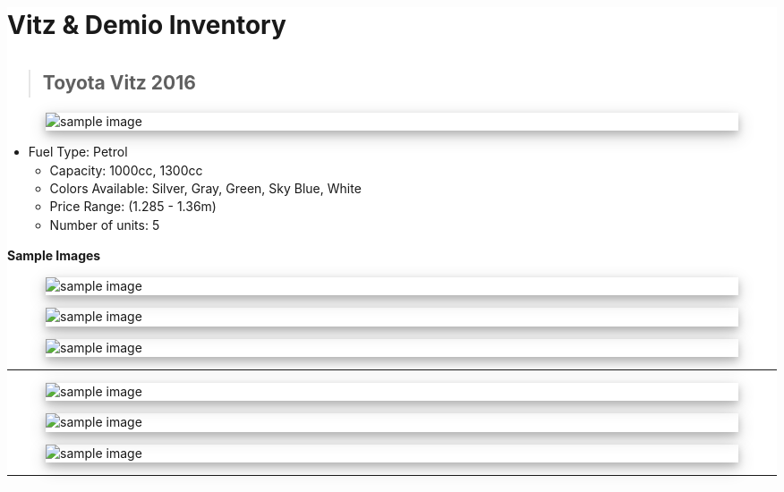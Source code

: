 # Vitz & Demio Inventory

> ## Toyota Vitz 2016
<img src="http://drive.google.com/uc?export=view&id=18IXUS3VZ4qtjGED-1MjP0rv4m39iRWHh"
     alt="sample image"
     style="display: block; margin-right: auto; margin-left: auto; width: 90%;
     box-shadow: 0 4px 8px 0 rgba(0, 0, 0, 0.2), 0 6px 20px 0 rgba(0, 0, 0, 0.19)" />

* Fuel Type: Petrol
    * Capacity: 1000cc, 1300cc
    * Colors Available: Silver, Gray, Green, Sky Blue, White
    * Price Range: (1.285 - 1.36m)
    * Number of units: 5

**Sample Images**

<img src="http://drive.google.com/uc?export=view&id=1ZXc9CsjZ9SO_N0nZ-I23nD5LyR16RIJO"
     alt="sample image"
     style="display: block; margin-right: auto; margin-left: auto; width: 90%;
     box-shadow: 0 4px 8px 0 rgba(0, 0, 0, 0.2), 0 6px 20px 0 rgba(0, 0, 0, 0.19)" />
 
<img src="http://drive.google.com/uc?export=view&id=1FwLPqxZct6tWJXzoyohzkryviTOLkK5i"
     alt="sample image"
     style="display: block; margin-right: auto; margin-left: auto; width: 90%;
     box-shadow: 0 4px 8px 0 rgba(0, 0, 0, 0.2), 0 6px 20px 0 rgba(0, 0, 0, 0.19)" />
 
<img src="http://drive.google.com/uc?export=view&id=1q7ChtQX0cGufRO1OuK1irk22A70rSMN0"
     alt="sample image"
     style="display: block; margin-right: auto; margin-left: auto; width: 90%;
     box-shadow: 0 4px 8px 0 rgba(0, 0, 0, 0.2), 0 6px 20px 0 rgba(0, 0, 0, 0.19)" />

---


<img src="http://drive.google.com/uc?export=view&id=1K4Zz5S0Q9BdUQLE3VXtXDs-JI-fxRB4g"
     alt="sample image"
     style="display: block; margin-right: auto; margin-left: auto; width: 90%;
     box-shadow: 0 4px 8px 0 rgba(0, 0, 0, 0.2), 0 6px 20px 0 rgba(0, 0, 0, 0.19)" />
     
<img src="http://drive.google.com/uc?export=view&id=1LGRgkRzQI5c2w2Bhyt4XPnZ9KGhFBWh4"
     alt="sample image"
     style="display: block; margin-right: auto; margin-left: auto; width: 90%;
     box-shadow: 0 4px 8px 0 rgba(0, 0, 0, 0.2), 0 6px 20px 0 rgba(0, 0, 0, 0.19)" />

<img src="http://drive.google.com/uc?export=view&id=1aLqoifbPfR5IXEcC507PEpR7YwLFtKDW"
     alt="sample image"
     style="display: block; margin-right: auto; margin-left: auto; width: 90%;
     box-shadow: 0 4px 8px 0 rgba(0, 0, 0, 0.2), 0 6px 20px 0 rgba(0, 0, 0, 0.19)" />

---
